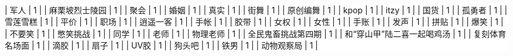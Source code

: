 | 军人 | 1 |
| 麻栗坡烈士陵园 | 1 |
| 聚会 | 1 |
| 婚姻 | 1 |
| 真实 | 1 |
| 街舞 | 1 |
| 原创编舞 | 1 |
| kpop | 1 |
| itzy | 1 |
| 国货 | 1 |
| 孤勇者 | 1 |
| 雪莲雪糕 | 1 |
| 平价 | 1 |
| 职场 | 1 |
| 逍遥一客 | 1 |
| 手帐 | 1 |
| 胶带 | 1 |
| 女权 | 1 |
| 女性 | 1 |
| 手账 | 1 |
| 发声 | 1 |
| 拼贴 | 1 |
| 爆笑 | 1 |
| 不要笑 | 1 |
| 憋笑挑战 | 1 |
| 同学 | 1 |
| 老师 | 1 |
| 物理老师 | 1 |
| 全民鬼畜挑战第四期 | 1 |
| 和“穿山甲”陆二喜一起喝鸡汤 | 1 |
| 复刻体育名场面 | 1 |
| 滴胶 | 1 |
| 扇子 | 1 |
| UV胶 | 1 |
| 狗头吧 | 1 |
| 铁男 | 1 |
| 动物观察局 | 1 |